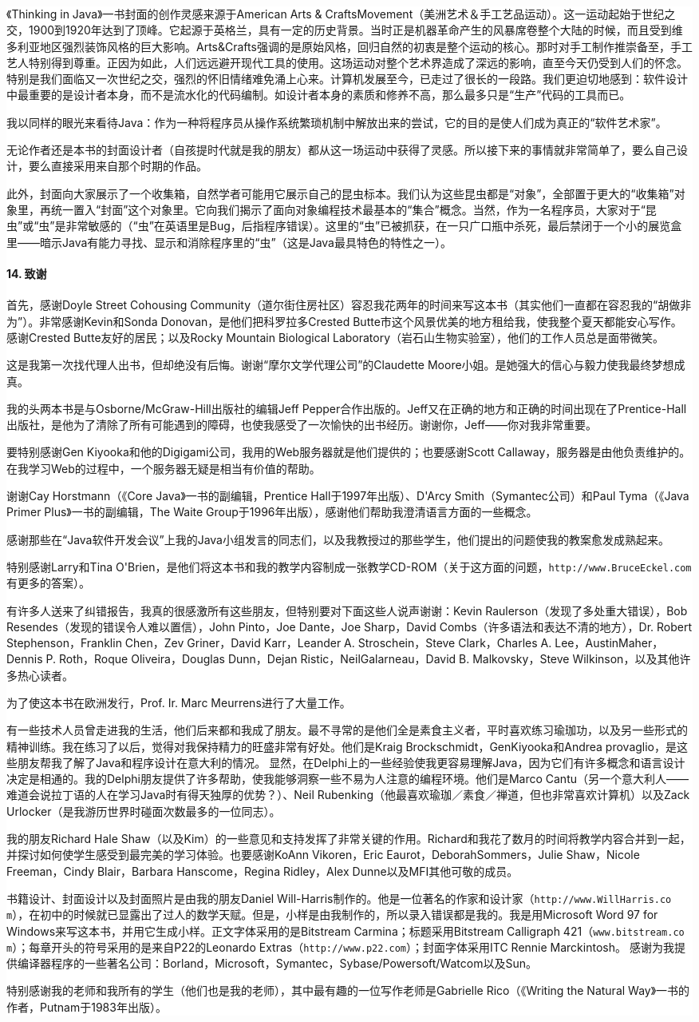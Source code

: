 《Thinking in Java》一书封面的创作灵感来源于American Arts & CraftsMovement（美洲艺术＆手工艺品运动）。这一运动起始于世纪之交，1900到1920年达到了顶峰。它起源于英格兰，具有一定的历史背景。当时正是机器革命产生的风暴席卷整个大陆的时候，而且受到维多利亚地区强烈装饰风格的巨大影响。Arts&Crafts强调的是原始风格，回归自然的初衷是整个运动的核心。那时对手工制作推崇备至，手工艺人特别得到尊重。正因为如此，人们远远避开现代工具的使用。这场运动对整个艺术界造成了深远的影响，直至今天仍受到人们的怀念。特别是我们面临又一次世纪之交，强烈的怀旧情绪难免涌上心来。计算机发展至今，已走过了很长的一段路。我们更迫切地感到：软件设计中最重要的是设计者本身，而不是流水化的代码编制。如设计者本身的素质和修养不高，那么最多只是“生产”代码的工具而已。

我以同样的眼光来看待Java：作为一种将程序员从操作系统繁琐机制中解放出来的尝试，它的目的是使人们成为真正的“软件艺术家”。

无论作者还是本书的封面设计者（自孩提时代就是我的朋友）都从这一场运动中获得了灵感。所以接下来的事情就非常简单了，要么自己设计，要么直接采用来自那个时期的作品。

此外，封面向大家展示了一个收集箱，自然学者可能用它展示自己的昆虫标本。我们认为这些昆虫都是“对象”，全部置于更大的“收集箱”对象里，再统一置入“封面”这个对象里。它向我们揭示了面向对象编程技术最基本的“集合”概念。当然，作为一名程序员，大家对于“昆虫”或“虫”是非常敏感的（“虫”在英语里是Bug，后指程序错误）。这里的“虫”已被抓获，在一只广口瓶中杀死，最后禁闭于一个小的展览盒里——暗示Java有能力寻找、显示和消除程序里的“虫”（这是Java最具特色的特性之一）。

#### 14. 致谢

首先，感谢Doyle Street Cohousing Community（道尔街住房社区）容忍我花两年的时间来写这本书（其实他们一直都在容忍我的“胡做非为”）。非常感谢Kevin和Sonda Donovan，是他们把科罗拉多Crested Butte市这个风景优美的地方租给我，使我整个夏天都能安心写作。感谢Crested Butte友好的居民；以及Rocky Mountain Biological Laboratory（岩石山生物实验室），他们的工作人员总是面带微笑。

这是我第一次找代理人出书，但却绝没有后悔。谢谢“摩尔文学代理公司”的Claudette Moore小姐。是她强大的信心与毅力使我最终梦想成真。

我的头两本书是与Osborne/McGraw-Hill出版社的编辑Jeff Pepper合作出版的。Jeff又在正确的地方和正确的时间出现在了Prentice-Hall出版社，是他为了清除了所有可能遇到的障碍，也使我感受了一次愉快的出书经历。谢谢你，Jeff——你对我非常重要。

要特别感谢Gen Kiyooka和他的Digigami公司，我用的Web服务器就是他们提供的；也要感谢Scott Callaway，服务器是由他负责维护的。在我学习Web的过程中，一个服务器无疑是相当有价值的帮助。

谢谢Cay Horstmann（《Core Java》一书的副编辑，Prentice Hall于1997年出版）、D'Arcy Smith（Symantec公司）和Paul Tyma（《Java Primer Plus》一书的副编辑，The Waite Group于1996年出版），感谢他们帮助我澄清语言方面的一些概念。

感谢那些在“Java软件开发会议”上我的Java小组发言的同志们，以及我教授过的那些学生，他们提出的问题使我的教案愈发成熟起来。

特别感谢Larry和Tina O'Brien，是他们将这本书和我的教学内容制成一张教学CD-ROM（关于这方面的问题，`http://www.BruceEckel.com`有更多的答案）。

有许多人送来了纠错报告，我真的很感激所有这些朋友，但特别要对下面这些人说声谢谢：Kevin Raulerson（发现了多处重大错误），Bob Resendes（发现的错误令人难以置信），John Pinto，Joe Dante，Joe Sharp，David Combs（许多语法和表达不清的地方），Dr. Robert Stephenson，Franklin Chen，Zev Griner，David Karr，Leander A. Stroschein，Steve Clark，Charles A. Lee，AustinMaher，Dennis P. Roth，Roque Oliveira，Douglas Dunn，Dejan Ristic，NeilGalarneau，David B. Malkovsky，Steve Wilkinson，以及其他许多热心读者。

为了使这本书在欧洲发行，Prof. Ir. Marc Meurrens进行了大量工作。

有一些技术人员曾走进我的生活，他们后来都和我成了朋友。最不寻常的是他们全是素食主义者，平时喜欢练习瑜珈功，以及另一些形式的精神训练。我在练习了以后，觉得对我保持精力的旺盛非常有好处。他们是Kraig Brockschmidt，GenKiyooka和Andrea provaglio，是这些朋友帮我了解了Java和程序设计在意大利的情况。
显然，在Delphi上的一些经验使我更容易理解Java，因为它们有许多概念和语言设计决定是相通的。我的Delphi朋友提供了许多帮助，使我能够洞察一些不易为人注意的编程环境。他们是Marco Cantu（另一个意大利人——难道会说拉丁语的人在学习Java时有得天独厚的优势？）、Neil Rubenking（他最喜欢瑜珈／素食／禅道，但也非常喜欢计算机）以及Zack Urlocker（是我游历世界时碰面次数最多的一位同志）。

我的朋友Richard Hale Shaw（以及Kim）的一些意见和支持发挥了非常关键的作用。Richard和我花了数月的时间将教学内容合并到一起，并探讨如何使学生感受到最完美的学习体验。也要感谢KoAnn Vikoren，Eric Eaurot，DeborahSommers，Julie Shaw，Nicole Freeman，Cindy Blair，Barbara Hanscome，Regina Ridley，Alex Dunne以及MFI其他可敬的成员。

书籍设计、封面设计以及封面照片是由我的朋友Daniel Will-Harris制作的。他是一位著名的作家和设计家（`http://www.WillHarris.com`），在初中的时候就已显露出了过人的数学天赋。但是，小样是由我制作的，所以录入错误都是我的。我是用Microsoft Word 97 for Windows来写这本书，并用它生成小样。正文字体采用的是Bitstream Carmina；标题采用Bitstream Calligraph 421（`www.bitstream.com`）；每章开头的符号采用的是来自P22的Leonardo Extras（`http://www.p22.com`）；封面字体采用ITC Rennie Marckintosh。
感谢为我提供编译器程序的一些著名公司：Borland，Microsoft，Symantec，Sybase/Powersoft/Watcom以及Sun。

特别感谢我的老师和我所有的学生（他们也是我的老师），其中最有趣的一位写作老师是Gabrielle Rico（《Writing the Natural Way》一书的作者，Putnam于1983年出版）。
